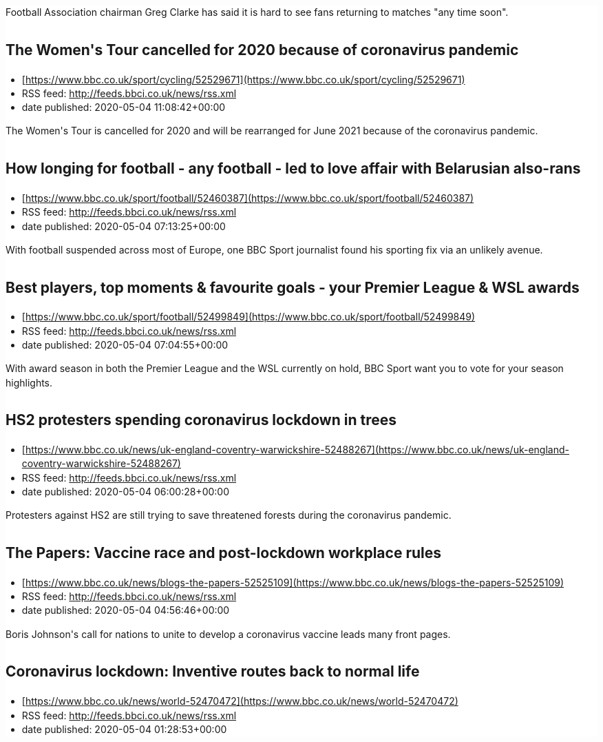 Football Association chairman Greg Clarke has said it is hard to see fans returning to matches "any time soon".

## The Women's Tour cancelled for 2020 because of coronavirus pandemic
 - [https://www.bbc.co.uk/sport/cycling/52529671](https://www.bbc.co.uk/sport/cycling/52529671)
 - RSS feed: http://feeds.bbci.co.uk/news/rss.xml
 - date published: 2020-05-04 11:08:42+00:00

The Women's Tour is cancelled for 2020 and will be rearranged for June 2021 because of the coronavirus pandemic.

## How longing for football - any football - led to love affair with Belarusian also-rans
 - [https://www.bbc.co.uk/sport/football/52460387](https://www.bbc.co.uk/sport/football/52460387)
 - RSS feed: http://feeds.bbci.co.uk/news/rss.xml
 - date published: 2020-05-04 07:13:25+00:00

With football suspended across most of Europe, one BBC Sport journalist found his sporting fix via an unlikely avenue.

## Best players, top moments & favourite goals - your Premier League & WSL awards
 - [https://www.bbc.co.uk/sport/football/52499849](https://www.bbc.co.uk/sport/football/52499849)
 - RSS feed: http://feeds.bbci.co.uk/news/rss.xml
 - date published: 2020-05-04 07:04:55+00:00

With award season in both the Premier League and the WSL currently on hold, BBC Sport want you to vote for your season highlights.

## HS2 protesters spending coronavirus lockdown in trees
 - [https://www.bbc.co.uk/news/uk-england-coventry-warwickshire-52488267](https://www.bbc.co.uk/news/uk-england-coventry-warwickshire-52488267)
 - RSS feed: http://feeds.bbci.co.uk/news/rss.xml
 - date published: 2020-05-04 06:00:28+00:00

Protesters against HS2 are still trying to save threatened forests during the coronavirus pandemic.

## The Papers: Vaccine race and post-lockdown workplace rules
 - [https://www.bbc.co.uk/news/blogs-the-papers-52525109](https://www.bbc.co.uk/news/blogs-the-papers-52525109)
 - RSS feed: http://feeds.bbci.co.uk/news/rss.xml
 - date published: 2020-05-04 04:56:46+00:00

Boris Johnson's call for nations to unite to develop a coronavirus vaccine leads many front pages.

## Coronavirus lockdown: Inventive routes back to normal life
 - [https://www.bbc.co.uk/news/world-52470472](https://www.bbc.co.uk/news/world-52470472)
 - RSS feed: http://feeds.bbci.co.uk/news/rss.xml
 - date published: 2020-05-04 01:28:53+00:00
